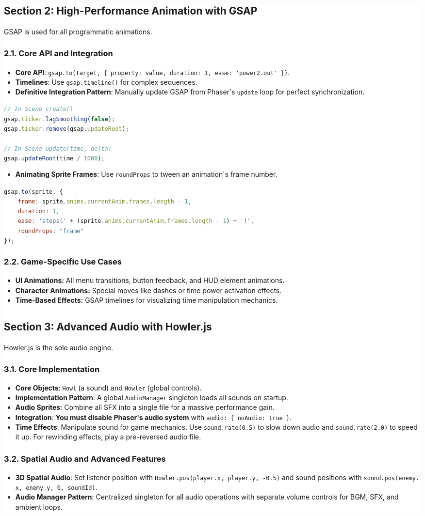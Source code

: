 ## **Section 2: High-Performance Animation with GSAP**
GSAP is used for all programmatic animations.

### **2.1. Core API and Integration**
- **Core API**: `gsap.to(target, { property: value, duration: 1, ease: 'power2.out' })`.
- **Timelines**: Use `gsap.timeline()` for complex sequences.
- **Definitive Integration Pattern**: Manually update GSAP from Phaser's `update` loop for perfect synchronization.

```javascript
// In Scene create()
gsap.ticker.lagSmoothing(false);
gsap.ticker.remove(gsap.updateRoot);

// In Scene update(time, delta)
gsap.updateRoot(time / 1000);
```

- **Animating Sprite Frames**: Use `roundProps` to tween an animation's frame number.

```javascript
gsap.to(sprite, {
    frame: sprite.anims.currentAnim.frames.length - 1,
    duration: 1,
    ease: 'steps(' + (sprite.anims.currentAnim.frames.length - 1) + ')',
    roundProps: "frame"
});
```

### **2.2. Game-Specific Use Cases**
- **UI Animations:** All menu transitions, button feedback, and HUD element animations.
- **Character Animations:** Special moves like dashes or time power activation effects.
- **Time-Based Effects:** GSAP timelines for visualizing time manipulation mechanics.

## **Section 3: Advanced Audio with Howler.js**
Howler.js is the sole audio engine.

### **3.1. Core Implementation**
- **Core Objects**: `Howl` (a sound) and `Howler` (global controls).
- **Implementation Pattern**: A global `AudioManager` singleton loads all sounds on startup.
- **Audio Sprites**: Combine all SFX into a single file for a massive performance gain.
- **Integration**: **You must disable Phaser's audio system** with `audio: { noAudio: true }`.
- **Time Effects**: Manipulate sound for game mechanics. Use `sound.rate(0.5)` to slow down audio and `sound.rate(2.0)` to speed it up. For rewinding effects, play a pre-reversed audio file.

### **3.2. Spatial Audio and Advanced Features**
- **3D Spatial Audio**: Set listener position with `Howler.pos(player.x, player.y, -0.5)` and sound positions with `sound.pos(enemy.x, enemy.y, 0, soundId)`.
- **Audio Manager Pattern**: Centralized singleton for all audio operations with separate volume controls for BGM, SFX, and ambient loops.
